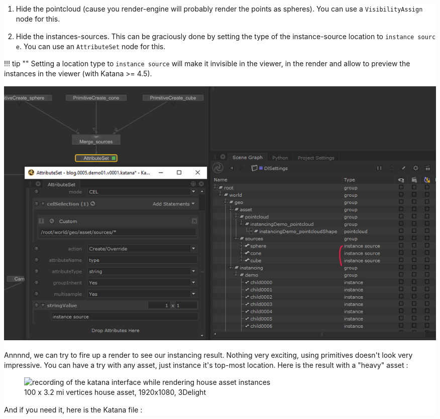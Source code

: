 1. Hide the pointcloud (cause you render-engine will probably render the
   points as spheres).
   You can use a `VisibilityAssign` node for this.

2. Hide the instances-sources.
   This can be graciously done by setting the type of the instance-source
   location to `instance source`.
   You can use an `AttributeSet` node for this.

!!! tip ""
    Setting a location type to `instance source` will make it invisible in
    the viewer, in the render and allow to preview the instances in the viewer
    (with Katana >= 4.5).

<img class="align-center" src="demo-katana-06.png" alt="screenshot of the katana interface showcasing the AttributeSet node">

Annnnd, we can try to fire up a render to see our instancing result.
Nothing very exciting, using primitives doesn't look very impressive. You
can have a try with any asset, just instance it's top-most location. Here is
the result with a "heavy" asset :

<figure class="align-center">
    <img src="demo-katana-07.gif" alt="recording of the katana interface while rendering house asset instances">
    <figcaption>100 x 3.2 mi vertices house asset, 1920x1080, 3Delight</figcaption>
</figure>

And if you need it, here is the Katana file :

